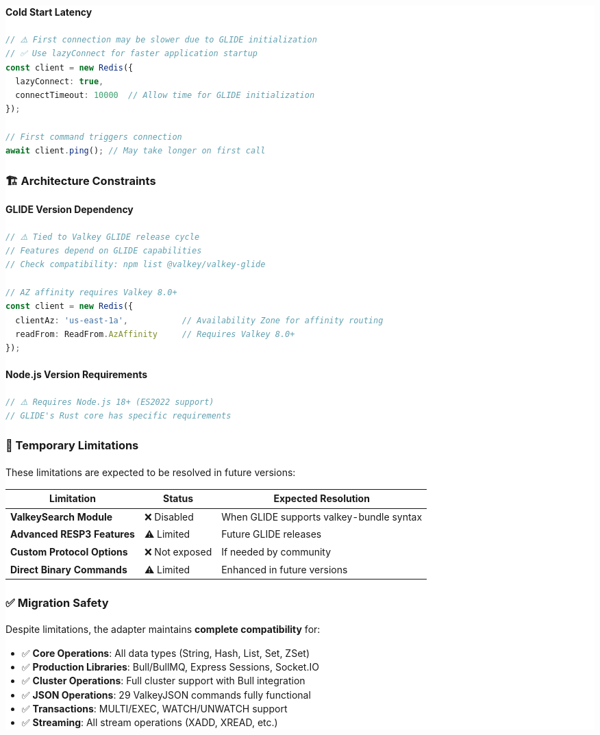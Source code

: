 #### **Cold Start Latency**
```typescript
// ⚠️ First connection may be slower due to GLIDE initialization
// ✅ Use lazyConnect for faster application startup
const client = new Redis({
  lazyConnect: true,
  connectTimeout: 10000  // Allow time for GLIDE initialization
});

// First command triggers connection
await client.ping(); // May take longer on first call
```

### **🏗️ Architecture Constraints**

#### **GLIDE Version Dependency**
```typescript
// ⚠️ Tied to Valkey GLIDE release cycle
// Features depend on GLIDE capabilities
// Check compatibility: npm list @valkey/valkey-glide

// AZ affinity requires Valkey 8.0+
const client = new Redis({
  clientAz: 'us-east-1a',           // Availability Zone for affinity routing
  readFrom: ReadFrom.AzAffinity     // Requires Valkey 8.0+
});
```

#### **Node.js Version Requirements**
```typescript
// ⚠️ Requires Node.js 18+ (ES2022 support)
// GLIDE's Rust core has specific requirements
```

### **🔮 Temporary Limitations**

These limitations are expected to be resolved in future versions:

| Limitation | Status | Expected Resolution |
|------------|--------|-------------------|
| **ValkeySearch Module** | ❌ Disabled | When GLIDE supports valkey-bundle syntax |
| **Advanced RESP3 Features** | ⚠️ Limited | Future GLIDE releases |
| **Custom Protocol Options** | ❌ Not exposed | If needed by community |
| **Direct Binary Commands** | ⚠️ Limited | Enhanced in future versions |

### **✅ Migration Safety**

Despite limitations, the adapter maintains **complete compatibility** for:

- ✅ **Core Operations**: All data types (String, Hash, List, Set, ZSet)
- ✅ **Production Libraries**: Bull/BullMQ, Express Sessions, Socket.IO
- ✅ **Cluster Operations**: Full cluster support with Bull integration
- ✅ **JSON Operations**: 29 ValkeyJSON commands fully functional
- ✅ **Transactions**: MULTI/EXEC, WATCH/UNWATCH support
- ✅ **Streaming**: All stream operations (XADD, XREAD, etc.)
